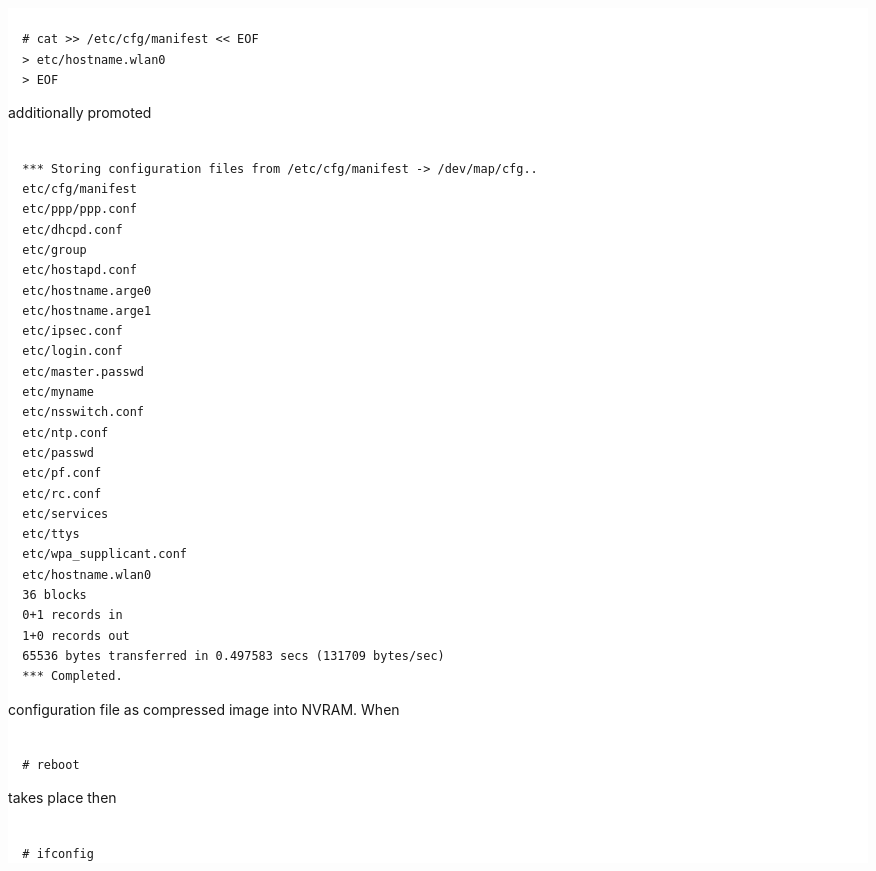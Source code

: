 <pre><code>
  # cat >> /etc/cfg/manifest << EOF
  > etc/hostname.wlan0
  > EOF
</code></pre>

additionally promoted 

<pre><code> 
  *** Storing configuration files from /etc/cfg/manifest -> /dev/map/cfg..
  etc/cfg/manifest
  etc/ppp/ppp.conf
  etc/dhcpd.conf
  etc/group
  etc/hostapd.conf
  etc/hostname.arge0
  etc/hostname.arge1
  etc/ipsec.conf
  etc/login.conf
  etc/master.passwd
  etc/myname
  etc/nsswitch.conf
  etc/ntp.conf
  etc/passwd
  etc/pf.conf
  etc/rc.conf
  etc/services
  etc/ttys
  etc/wpa_supplicant.conf
  etc/hostname.wlan0
  36 blocks
  0+1 records in
  1+0 records out
  65536 bytes transferred in 0.497583 secs (131709 bytes/sec)
  *** Completed.
</code></pre>

configuration file as compressed image into NVRAM. When

<pre><code>
  # reboot
</code></pre>
 
takes place then

<pre><code>
  # ifconfig
</code></pre>
 